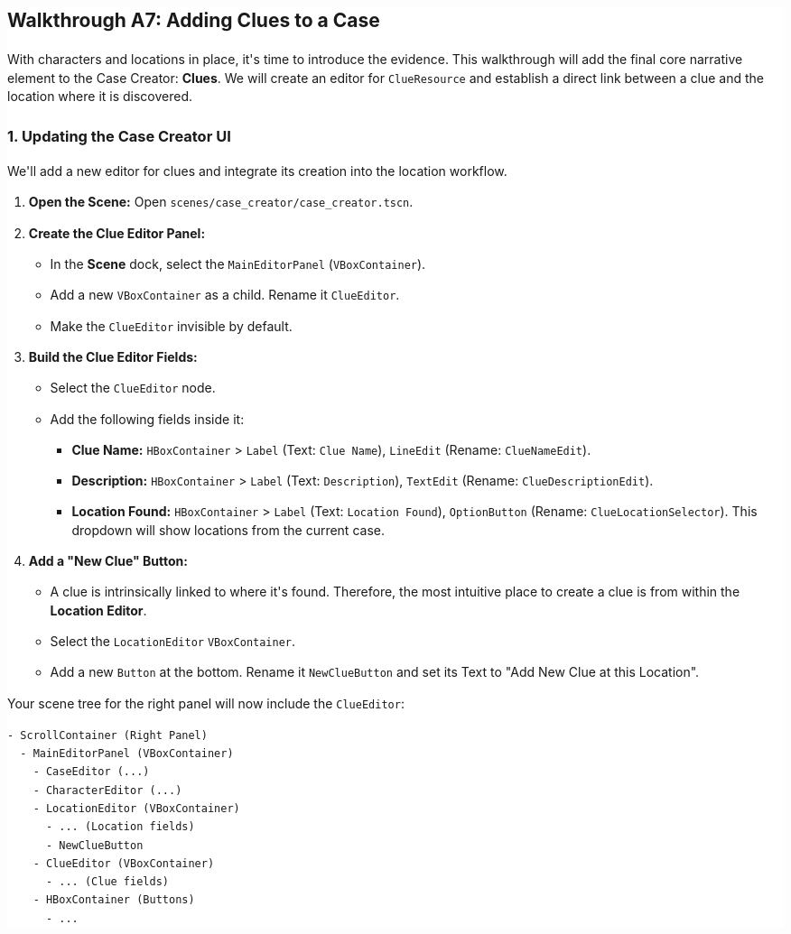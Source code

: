 ## Walkthrough A7: Adding Clues to a Case

With characters and locations in place, it's time to introduce the evidence. This walkthrough will add the final core narrative element to the Case Creator: **Clues**. We will create an editor for `ClueResource` and establish a direct link between a clue and the location where it is discovered.

### 1\. Updating the Case Creator UI

We'll add a new editor for clues and integrate its creation into the location workflow.

1.  **Open the Scene:** Open `scenes/case_creator/case_creator.tscn`.
    
2.  **Create the Clue Editor Panel:**
    
    -   In the **Scene** dock, select the `MainEditorPanel` (`VBoxContainer`).
        
    -   Add a new `VBoxContainer` as a child. Rename it `ClueEditor`.
        
    -   Make the `ClueEditor` invisible by default.
        
3.  **Build the Clue Editor Fields:**
    
    -   Select the `ClueEditor` node.
        
    -   Add the following fields inside it:
        
        -   **Clue Name:** `HBoxContainer` > `Label` (Text: `Clue Name`), `LineEdit` (Rename: `ClueNameEdit`).
            
        -   **Description:** `HBoxContainer` > `Label` (Text: `Description`), `TextEdit` (Rename: `ClueDescriptionEdit`).
            
        -   **Location Found:** `HBoxContainer` > `Label` (Text: `Location Found`), `OptionButton` (Rename: `ClueLocationSelector`). This dropdown will show locations from the current case.
            
4.  **Add a "New Clue" Button:**
    
    -   A clue is intrinsically linked to where it's found. Therefore, the most intuitive place to create a clue is from within the **Location Editor**.
        
    -   Select the `LocationEditor` `VBoxContainer`.
        
    -   Add a new `Button` at the bottom. Rename it `NewClueButton` and set its Text to "Add New Clue at this Location".
        

Your scene tree for the right panel will now include the `ClueEditor`:

    - ScrollContainer (Right Panel)
      - MainEditorPanel (VBoxContainer)
        - CaseEditor (...)
        - CharacterEditor (...)
        - LocationEditor (VBoxContainer)
          - ... (Location fields)
          - NewClueButton
        - ClueEditor (VBoxContainer)
          - ... (Clue fields)
        - HBoxContainer (Buttons)
          - ...
    